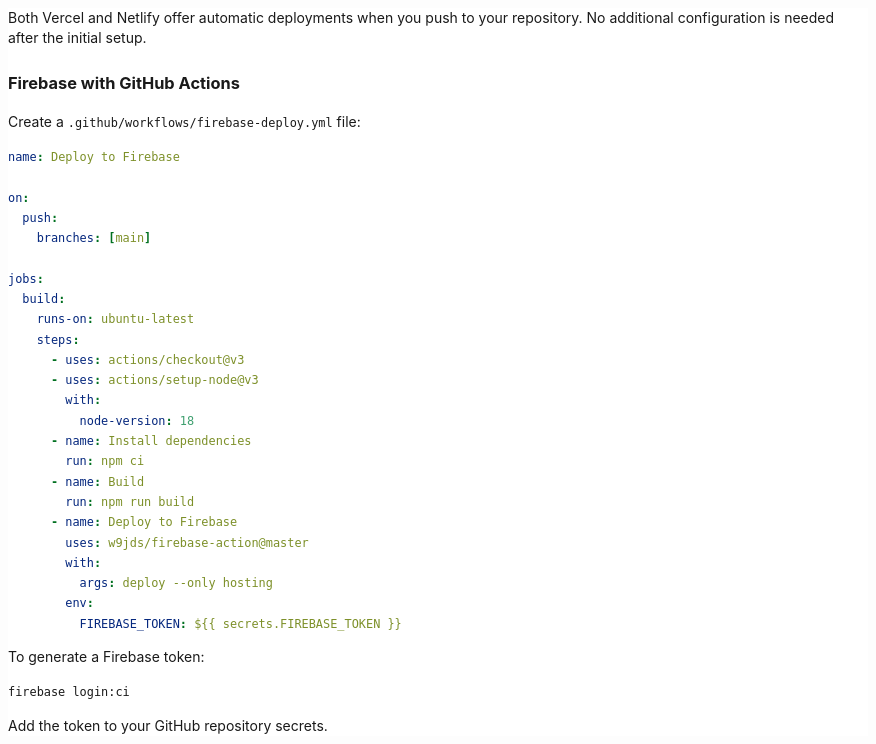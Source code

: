 Both Vercel and Netlify offer automatic deployments when you push to your repository. No additional configuration is needed after the initial setup.

### Firebase with GitHub Actions

Create a `.github/workflows/firebase-deploy.yml` file:

```yaml
name: Deploy to Firebase

on:
  push:
    branches: [main]

jobs:
  build:
    runs-on: ubuntu-latest
    steps:
      - uses: actions/checkout@v3
      - uses: actions/setup-node@v3
        with:
          node-version: 18
      - name: Install dependencies
        run: npm ci
      - name: Build
        run: npm run build
      - name: Deploy to Firebase
        uses: w9jds/firebase-action@master
        with:
          args: deploy --only hosting
        env:
          FIREBASE_TOKEN: ${{ secrets.FIREBASE_TOKEN }}
```

To generate a Firebase token:

```bash
firebase login:ci
```

Add the token to your GitHub repository secrets.
